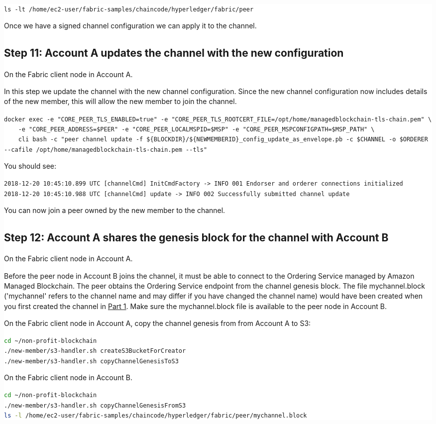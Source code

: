 ```
ls -lt /home/ec2-user/fabric-samples/chaincode/hyperledger/fabric/peer
```

Once we have a signed channel configuration we can apply it to the channel.

## Step 11: Account A updates the channel with the new configuration
On the Fabric client node in Account A.

In this step we update the channel with the new channel configuration. Since the new channel configuration now includes details
of the new member, this will allow the new member to join the channel.

```
docker exec -e "CORE_PEER_TLS_ENABLED=true" -e "CORE_PEER_TLS_ROOTCERT_FILE=/opt/home/managedblockchain-tls-chain.pem" \
    -e "CORE_PEER_ADDRESS=$PEER" -e "CORE_PEER_LOCALMSPID=$MSP" -e "CORE_PEER_MSPCONFIGPATH=$MSP_PATH" \
    cli bash -c "peer channel update -f ${BLOCKDIR}/${NEWMEMBERID}_config_update_as_envelope.pb -c $CHANNEL -o $ORDERER --cafile /opt/home/managedblockchain-tls-chain.pem --tls"
```

You should see:

```
2018-12-20 10:45:10.899 UTC [channelCmd] InitCmdFactory -> INFO 001 Endorser and orderer connections initialized
2018-12-20 10:45:10.988 UTC [channelCmd] update -> INFO 002 Successfully submitted channel update
```

You can now join a peer owned by the new member to the channel. 

## Step 12: Account A shares the genesis block for the channel with Account B
On the Fabric client node in Account A.

Before the peer node in Account B joins the channel, it must be able to connect to the Ordering Service managed by Amazon Managed Blockchain. The peer obtains the Ordering Service endpoint from the channel genesis block. The file mychannel.block ('mychannel' refers to the channel name and may differ if you have changed the channel name) would have been created when you first created the channel in [Part 1](../ngo-fabric/README.md). Make sure the mychannel.block file is available to the peer node in Account B.

On the Fabric client node in Account A, copy the channel genesis from from Account A to S3:

```bash
cd ~/non-profit-blockchain
./new-member/s3-handler.sh createS3BucketForCreator
./new-member/s3-handler.sh copyChannelGenesisToS3
```

On the Fabric client node in Account B.

```bash
cd ~/non-profit-blockchain
./new-member/s3-handler.sh copyChannelGenesisFromS3
ls -l /home/ec2-user/fabric-samples/chaincode/hyperledger/fabric/peer/mychannel.block
```
